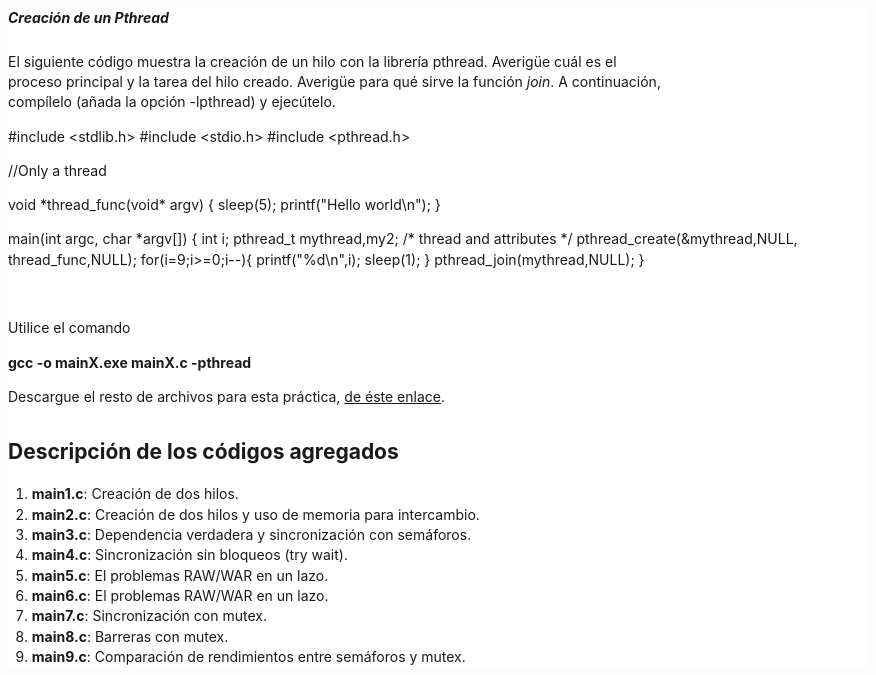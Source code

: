   

##### Creación de un Pthread 

  

El siguiente código muestra la creación de un hilo con la librería pthread. Averigüe cuál es el  
proceso principal y la tarea del hilo creado. Averigüe para qué sirve la función _join_. A continuación,  
compílelo (añada la opción -lpthread) y ejecútelo.

  

#include <stdlib.h>
#include <stdio.h>
#include <pthread.h>

//Only a thread

void \*thread\_func(void\* argv)
{
sleep(5);
printf("Hello world\\n");
}

main(int argc, char \*argv\[\])
{
int i;
pthread\_t mythread,my2;    /\* thread and attributes \*/
pthread\_create(&mythread,NULL, thread\_func,NULL);
for(i=9;i>=0;i--){
        printf("%d\\n",i);
        sleep(1);
        }
pthread\_join(mythread,NULL);
}

   

  

Utilice el comando 

**gcc -o mainX.exe mainX.c -pthread**

Descargue el resto de archivos para esta práctica, [de éste enlace](http://casium.uma.es/descargas/codigosThreads.zip).

  

Descripción de los códigos agregados
------------------------------------

1.  **main1.c**: Creación de dos hilos.
2.  **main2.c**: Creación de dos hilos y uso de memoria para intercambio.
3.  **main3.c**: Dependencia verdadera y sincronización con semáforos.
4.  **main4.c**: Sincronización sin bloqueos (try wait).
5.  **main5.c**: El problemas RAW/WAR en un lazo.
6.  **main6.c**: El problemas RAW/WAR en un lazo.
7.  **main7.c**: Sincronización con mutex.
8.  **main8.c**: Barreras con mutex.
9.  **main9.c**: Comparación de rendimientos entre semáforos y mutex.
